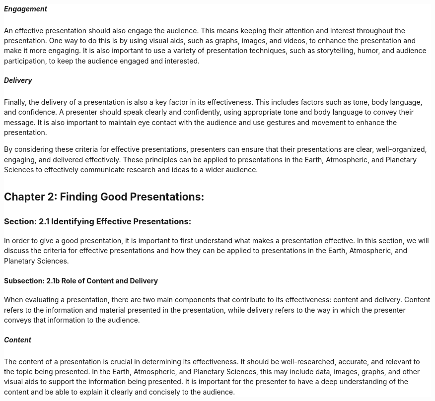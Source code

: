 

##### Engagement



An effective presentation should also engage the audience. This means keeping their attention and interest throughout the presentation. One way to do this is by using visual aids, such as graphs, images, and videos, to enhance the presentation and make it more engaging. It is also important to use a variety of presentation techniques, such as storytelling, humor, and audience participation, to keep the audience engaged and interested.



##### Delivery



Finally, the delivery of a presentation is also a key factor in its effectiveness. This includes factors such as tone, body language, and confidence. A presenter should speak clearly and confidently, using appropriate tone and body language to convey their message. It is also important to maintain eye contact with the audience and use gestures and movement to enhance the presentation.



By considering these criteria for effective presentations, presenters can ensure that their presentations are clear, well-organized, engaging, and delivered effectively. These principles can be applied to presentations in the Earth, Atmospheric, and Planetary Sciences to effectively communicate research and ideas to a wider audience.





## Chapter 2: Finding Good Presentations:



### Section: 2.1 Identifying Effective Presentations:



In order to give a good presentation, it is important to first understand what makes a presentation effective. In this section, we will discuss the criteria for effective presentations and how they can be applied to presentations in the Earth, Atmospheric, and Planetary Sciences.



#### Subsection: 2.1b Role of Content and Delivery



When evaluating a presentation, there are two main components that contribute to its effectiveness: content and delivery. Content refers to the information and material presented in the presentation, while delivery refers to the way in which the presenter conveys that information to the audience.



##### Content



The content of a presentation is crucial in determining its effectiveness. It should be well-researched, accurate, and relevant to the topic being presented. In the Earth, Atmospheric, and Planetary Sciences, this may include data, images, graphs, and other visual aids to support the information being presented. It is important for the presenter to have a deep understanding of the content and be able to explain it clearly and concisely to the audience.
